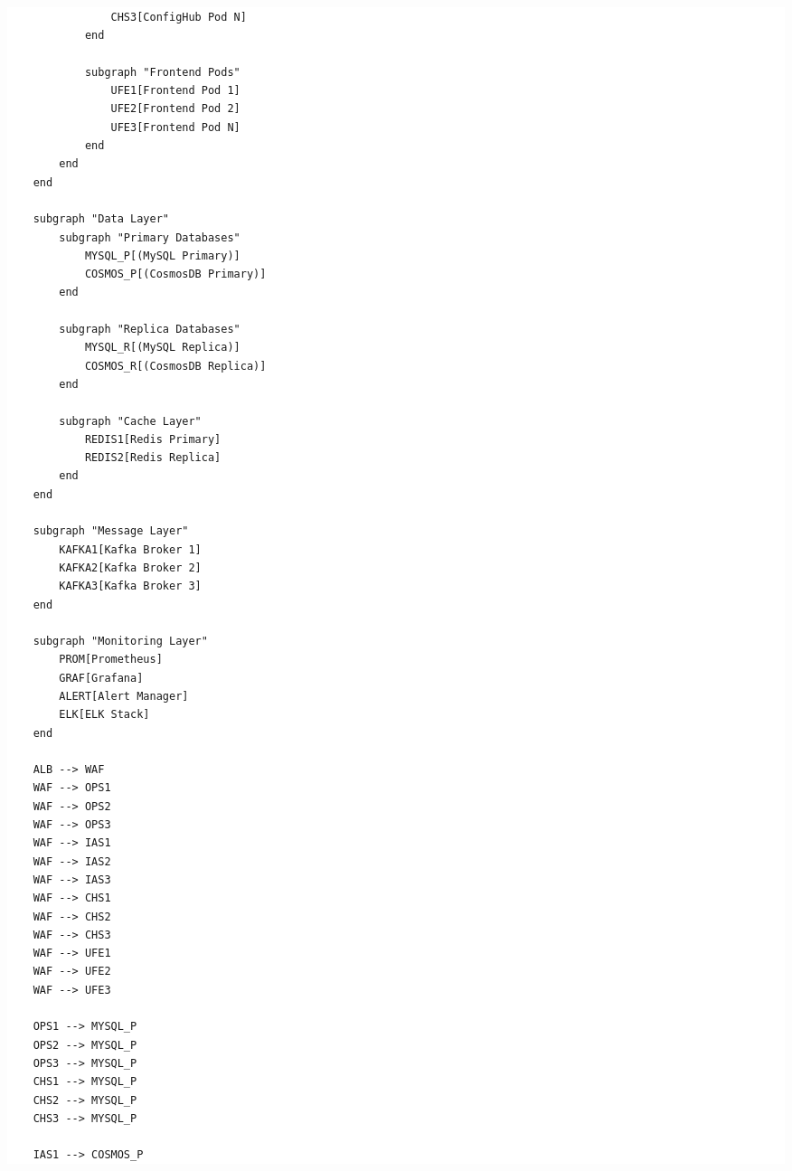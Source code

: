 ```mermaid
                CHS3[ConfigHub Pod N]
            end
            
            subgraph "Frontend Pods"
                UFE1[Frontend Pod 1]
                UFE2[Frontend Pod 2]
                UFE3[Frontend Pod N]
            end
        end
    end
    
    subgraph "Data Layer"
        subgraph "Primary Databases"
            MYSQL_P[(MySQL Primary)]
            COSMOS_P[(CosmosDB Primary)]
        end
        
        subgraph "Replica Databases"
            MYSQL_R[(MySQL Replica)]
            COSMOS_R[(CosmosDB Replica)]
        end
        
        subgraph "Cache Layer"
            REDIS1[Redis Primary]
            REDIS2[Redis Replica]
        end
    end
    
    subgraph "Message Layer"
        KAFKA1[Kafka Broker 1]
        KAFKA2[Kafka Broker 2]
        KAFKA3[Kafka Broker 3]
    end
    
    subgraph "Monitoring Layer"
        PROM[Prometheus]
        GRAF[Grafana]
        ALERT[Alert Manager]
        ELK[ELK Stack]
    end
    
    ALB --> WAF
    WAF --> OPS1
    WAF --> OPS2
    WAF --> OPS3
    WAF --> IAS1
    WAF --> IAS2
    WAF --> IAS3
    WAF --> CHS1
    WAF --> CHS2
    WAF --> CHS3
    WAF --> UFE1
    WAF --> UFE2
    WAF --> UFE3
    
    OPS1 --> MYSQL_P
    OPS2 --> MYSQL_P
    OPS3 --> MYSQL_P
    CHS1 --> MYSQL_P
    CHS2 --> MYSQL_P
    CHS3 --> MYSQL_P
    
    IAS1 --> COSMOS_P
```